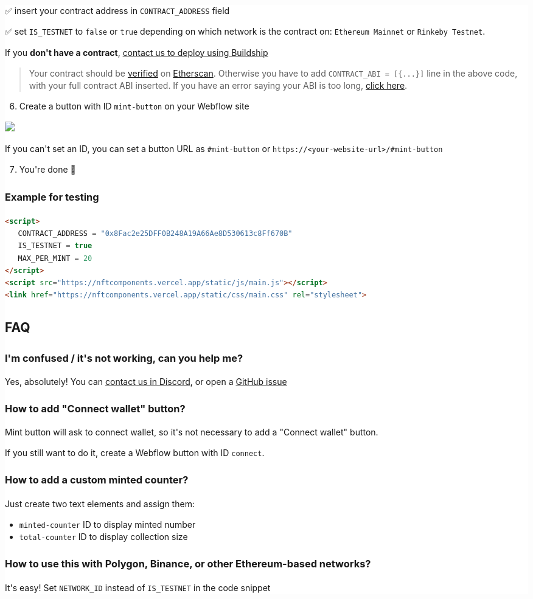    ✅ insert your contract address in `CONTRACT_ADDRESS` field 
   
   ✅ set `IS_TESTNET` to `false` or `true` depending on which network is the contract on: `Ethereum Mainnet` or `Rinkeby Testnet`.
   

If you **don't have a contract**, [contact us to deploy using Buildship](https://buildship.xyz)

> Your contract should be [verified](https://etherscan.io/verifyContract) on [Etherscan](https://etherscan.io). Otherwise you have to add `CONTRACT_ABI = [{...}]` line in the above code, with your full contract ABI inserted. If you have an error saying your ABI is too long, [click here](https://github.com/buildship-dev/webflow-nft-components/issues/22#issuecomment-1042708174).

6. Create a button with ID `mint-button` on your Webflow site

<img src="public/images/webflow-id.png" width="200" />

If you can't set an ID, you can set a button URL as `#mint-button` or `https://<your-website-url>/#mint-button`

7. You're done 🎉


### Example for testing
```html
<script>
   CONTRACT_ADDRESS = "0x8Fac2e25DFF0B248A19A66Ae8D530613c8Ff670B"
   IS_TESTNET = true
   MAX_PER_MINT = 20
</script>
<script src="https://nftcomponents.vercel.app/static/js/main.js"></script>
<link href="https://nftcomponents.vercel.app/static/css/main.css" rel="stylesheet">
```

## FAQ

### I'm confused / it's not working, can you help me?
Yes, absolutely! You can [contact us in Discord](http://buildship.xyz/), or open a [GitHub issue](https://github.com/buildship-dev/webflow-nft-components/issues/new)

### How to add "Connect wallet" button?
Mint button will ask to connect wallet, so it's not necessary to add a "Connect wallet" button.

If you still want to do it, create a Webflow button with ID `connect`.

### How to add a custom minted counter?
Just create two text elements and assign them:
- `minted-counter` ID to display minted number
- `total-counter` ID to display collection size

### How to use this with Polygon, Binance, or other Ethereum-based networks?
It's easy! Set `NETWORK_ID` instead of `IS_TESTNET` in the code snippet
